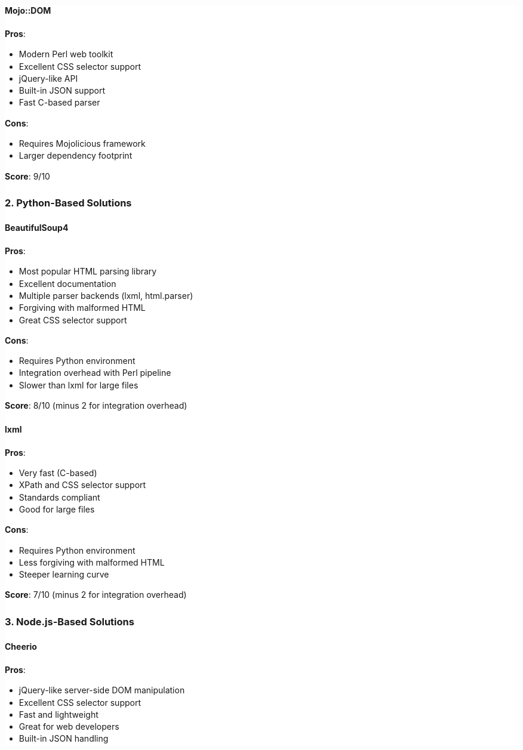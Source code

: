 #### Mojo::DOM
**Pros**:
- Modern Perl web toolkit
- Excellent CSS selector support
- jQuery-like API
- Built-in JSON support
- Fast C-based parser

**Cons**:
- Requires Mojolicious framework
- Larger dependency footprint

**Score**: 9/10

### 2. Python-Based Solutions

#### BeautifulSoup4
**Pros**:
- Most popular HTML parsing library
- Excellent documentation
- Multiple parser backends (lxml, html.parser)
- Forgiving with malformed HTML
- Great CSS selector support

**Cons**:
- Requires Python environment
- Integration overhead with Perl pipeline
- Slower than lxml for large files

**Score**: 8/10 (minus 2 for integration overhead)

#### lxml
**Pros**:
- Very fast (C-based)
- XPath and CSS selector support
- Standards compliant
- Good for large files

**Cons**:
- Requires Python environment
- Less forgiving with malformed HTML
- Steeper learning curve

**Score**: 7/10 (minus 2 for integration overhead)

### 3. Node.js-Based Solutions

#### Cheerio
**Pros**:
- jQuery-like server-side DOM manipulation
- Excellent CSS selector support
- Fast and lightweight
- Great for web developers
- Built-in JSON handling
